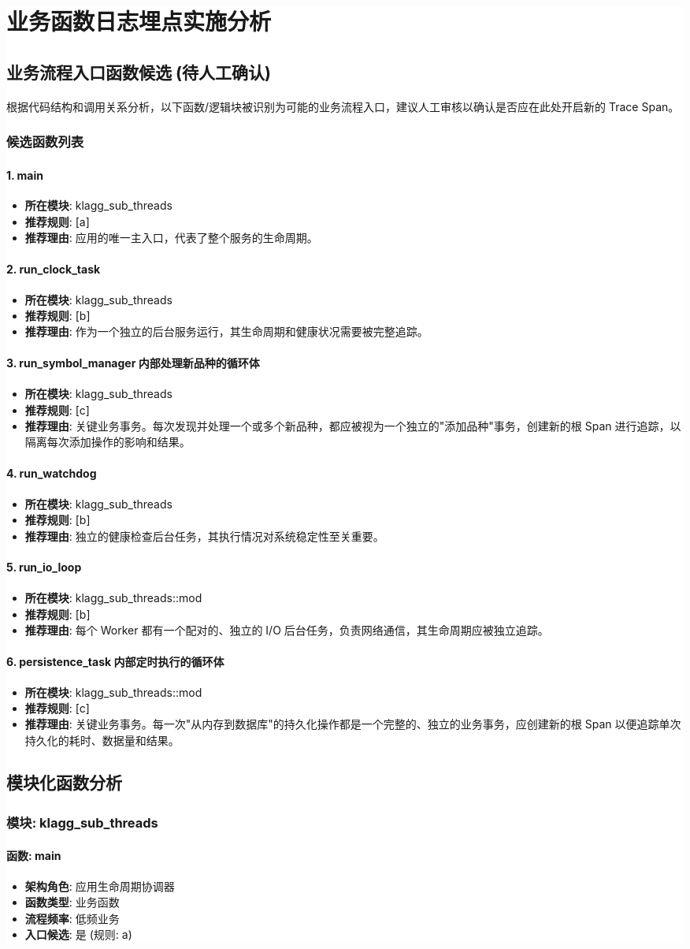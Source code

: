 # 业务函数日志埋点实施分析

## 业务流程入口函数候选 (待人工确认)

根据代码结构和调用关系分析，以下函数/逻辑块被识别为可能的业务流程入口，建议人工审核以确认是否应在此处开启新的 Trace Span。

### 候选函数列表

#### 1. main
- **所在模块**: klagg_sub_threads
- **推荐规则**: [a]
- **推荐理由**: 应用的唯一主入口，代表了整个服务的生命周期。

#### 2. run_clock_task
- **所在模块**: klagg_sub_threads
- **推荐规则**: [b]
- **推荐理由**: 作为一个独立的后台服务运行，其生命周期和健康状况需要被完整追踪。

#### 3. run_symbol_manager 内部处理新品种的循环体
- **所在模块**: klagg_sub_threads
- **推荐规则**: [c]
- **推荐理由**: 关键业务事务。每次发现并处理一个或多个新品种，都应被视为一个独立的"添加品种"事务，创建新的根 Span 进行追踪，以隔离每次添加操作的影响和结果。

#### 4. run_watchdog
- **所在模块**: klagg_sub_threads
- **推荐规则**: [b]
- **推荐理由**: 独立的健康检查后台任务，其执行情况对系统稳定性至关重要。

#### 5. run_io_loop
- **所在模块**: klagg_sub_threads::mod
- **推荐规则**: [b]
- **推荐理由**: 每个 Worker 都有一个配对的、独立的 I/O 后台任务，负责网络通信，其生命周期应被独立追踪。

#### 6. persistence_task 内部定时执行的循环体
- **所在模块**: klagg_sub_threads::mod
- **推荐规则**: [c]
- **推荐理由**: 关键业务事务。每一次"从内存到数据库"的持久化操作都是一个完整的、独立的业务事务，应创建新的根 Span 以便追踪单次持久化的耗时、数据量和结果。

## 模块化函数分析

### 模块: klagg_sub_threads

#### 函数: main

- **架构角色**: 应用生命周期协调器
- **函数类型**: 业务函数
- **流程频率**: 低频业务
- **入口候选**: 是 (规则: a)
